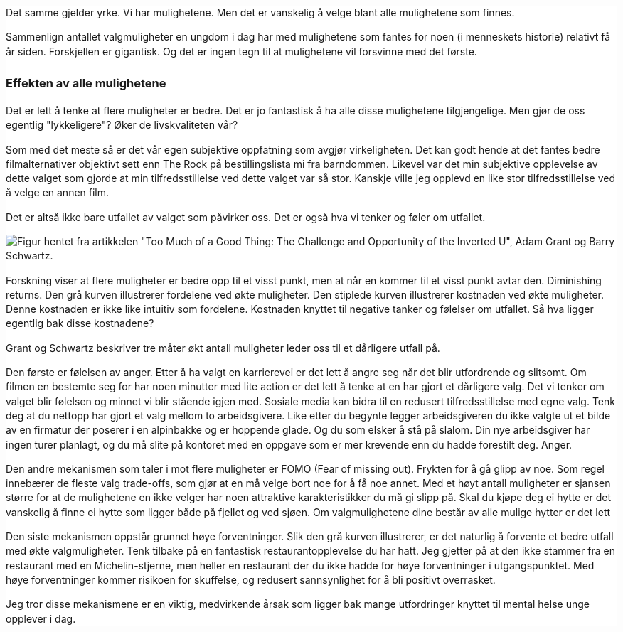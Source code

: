 Det samme gjelder yrke. Vi har mulighetene. Men det er vanskelig å velge blant alle mulighetene som finnes.

Sammenlign antallet valgmuligheter en ungdom i dag har med mulighetene som fantes for noen (i menneskets historie) relativt få år siden. Forskjellen er gigantisk. Og det er ingen tegn til at mulighetene vil forsvinne med det første.

### Effekten av alle mulighetene

Det er lett å tenke at flere muligheter er bedre. Det er jo fantastisk å ha alle disse mulighetene tilgjengelige. Men gjør de oss egentlig "lykkeligere"? Øker de livskvaliteten vår?

Som med det meste så er det vår egen subjektive oppfatning som avgjør virkeligheten. Det kan godt hende at det fantes bedre filmalternativer objektivt sett enn The Rock på bestillingslista mi fra barndommen. Likevel var det min subjektive opplevelse av dette valget som gjorde at min tilfredsstillelse ved dette valget var så stor. Kanskje ville jeg opplevd en like stor tilfredsstillelse ved å velge en annen film.

Det er altså ikke bare utfallet av valget som påvirker oss. Det er også hva vi tenker og føler om utfallet.

![Figur hentet fra artikkelen "Too Much of a Good Thing: The Challenge and Opportunity of the Inverted U", Adam Grant og Barry Schwartz.](https://example.com/link-to-figure)

Forskning viser at flere muligheter er bedre opp til et visst punkt, men at når en kommer til et visst punkt avtar den. Diminishing returns. Den grå kurven illustrerer fordelene ved økte muligheter. Den stiplede kurven illustrerer kostnaden ved økte muligheter. Denne kostnaden er ikke like intuitiv som fordelene. Kostnaden knyttet til negative tanker og følelser om utfallet. Så hva ligger egentlig bak disse kostnadene?

Grant og Schwartz beskriver tre måter økt antall muligheter leder oss til et dårligere utfall på.

Den første er følelsen av anger. Etter å ha valgt en karrierevei er det lett å angre seg når det blir utfordrende og slitsomt. Om filmen en bestemte seg for har noen minutter med lite action er det lett å tenke at en har gjort et dårligere valg. Det vi tenker om valget blir følelsen og minnet vi blir stående igjen med. Sosiale media kan bidra til en redusert tilfredsstillelse med egne valg. Tenk deg at du nettopp har gjort et valg mellom to arbeidsgivere. Like etter du begynte legger arbeidsgiveren du ikke valgte ut et bilde av en firmatur der poserer i en alpinbakke og er hoppende glade. Og du som elsker å stå på slalom. Din nye arbeidsgiver har ingen turer planlagt, og du må slite på kontoret med en oppgave som er mer krevende enn du hadde forestilt deg. Anger.

Den andre mekanismen som taler i mot flere muligheter er FOMO (Fear of missing out). Frykten for å gå glipp av noe. Som regel innebærer de fleste valg trade-offs, som gjør at en må velge bort noe for å få noe annet. Med et høyt antall muligheter er sjansen større for at de mulighetene en ikke velger har noen attraktive karakteristikker du må gi slipp på. Skal du kjøpe deg ei hytte er det vanskelig å finne ei hytte som ligger både på fjellet og ved sjøen. Om valgmulighetene dine består av alle mulige hytter er det lett

Den siste mekanismen oppstår grunnet høye forventninger. Slik den grå kurven illustrerer, er det naturlig å forvente et bedre utfall med økte valgmuligheter. Tenk tilbake på en fantastisk restaurantopplevelse du har hatt. Jeg gjetter på at den ikke stammer fra en restaurant med en Michelin-stjerne, men heller en restaurant der du ikke hadde for høye forventninger i utgangspunktet. Med høye forventninger kommer risikoen for skuffelse, og redusert sannsynlighet for å bli positivt overrasket.

Jeg tror disse mekanismene er en viktig, medvirkende årsak som ligger bak mange utfordringer knyttet til mental helse unge opplever i dag.
